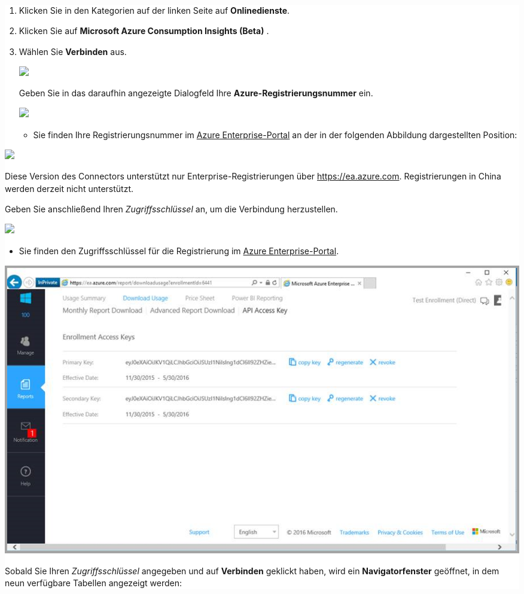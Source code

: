 1. Klicken Sie in den Kategorien auf der linken Seite auf **Onlinedienste**.  

1. Klicken Sie auf **Microsoft Azure Consumption Insights (Beta)** . 

1. Wählen Sie **Verbinden** aus.

   ![](media/desktop-connect-azure-consumption-insights/azure-consumption-insights_01b.png)

   Geben Sie in das daraufhin angezeigte Dialogfeld Ihre **Azure-Registrierungsnummer** ein.

   ![](media/desktop-connect-azure-consumption-insights/azure-consumption-insights_02.png)

   * Sie finden Ihre Registrierungsnummer im [Azure Enterprise-Portal](https://ea.azure.com) an der in der folgenden Abbildung dargestellten Position:

  ![](media/desktop-connect-azure-consumption-insights/azure-consumption-insights_08.png)

   Diese Version des Connectors unterstützt nur Enterprise-Registrierungen über https://ea.azure.com. Registrierungen in China werden derzeit nicht unterstützt.

   Geben Sie anschließend Ihren *Zugriffsschlüssel* an, um die Verbindung herzustellen.

   ![](media/desktop-connect-azure-consumption-insights/azure-consumption-insights_03.png)

   * Sie finden den Zugriffsschlüssel für die Registrierung im [Azure Enterprise-Portal](https://ea.azure.com).

  ![](media/desktop-connect-azure-consumption-insights/azure-consumption-insights_09.png)

Sobald Sie Ihren *Zugriffsschlüssel* angegeben und auf **Verbinden** geklickt haben, wird ein **Navigatorfenster** geöffnet, in dem neun verfügbare Tabellen angezeigt werden:
